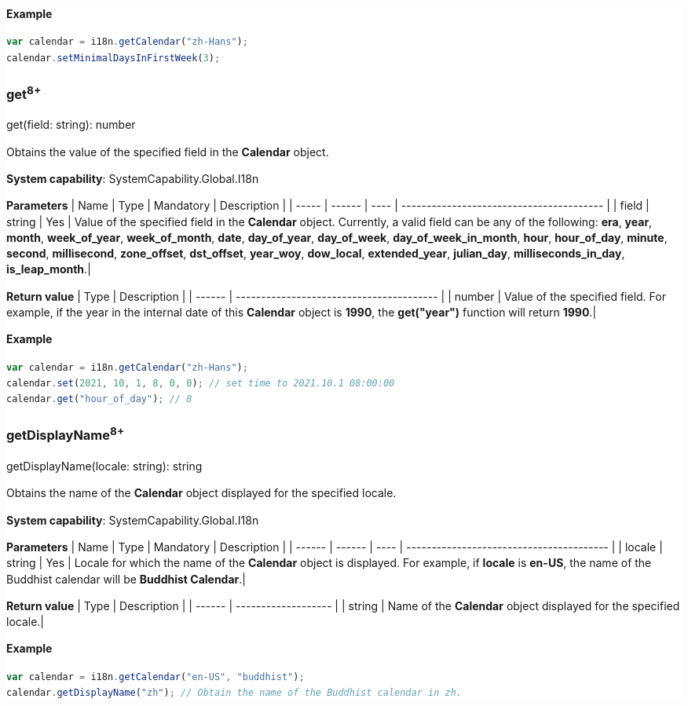 **Example**
  ```js
  var calendar = i18n.getCalendar("zh-Hans");
  calendar.setMinimalDaysInFirstWeek(3);
  ```


### get<sup>8+</sup>

get(field: string): number

Obtains the value of the specified field in the **Calendar** object.

**System capability**: SystemCapability.Global.I18n

**Parameters**
| Name  | Type    | Mandatory  | Description                                      |
| ----- | ------ | ---- | ---------------------------------------- |
| field | string | Yes   | Value of the specified field in the **Calendar** object. Currently, a valid field can be any of the following: **era**, **year**, **month**, **week\_of\_year**, **week\_of\_month**, **date**, **day\_of\_year**, **day\_of\_week**, **day\_of\_week\_in\_month**, **hour**, **hour\_of\_day**, **minute**, **second**, **millisecond**, **zone\_offset**, **dst\_offset**, **year\_woy**, **dow\_local**, **extended\_year**, **julian\_day**, **milliseconds\_in\_day**, **is\_leap\_month**.|

**Return value**
| Type    | Description                                      |
| ------ | ---------------------------------------- |
| number | Value of the specified field. For example, if the year in the internal date of this **Calendar** object is **1990**, the **get("year")** function will return **1990**.|

**Example**
  ```js
  var calendar = i18n.getCalendar("zh-Hans");
  calendar.set(2021, 10, 1, 8, 0, 0); // set time to 2021.10.1 08:00:00
  calendar.get("hour_of_day"); // 8
  ```


### getDisplayName<sup>8+</sup>

getDisplayName(locale: string): string

Obtains the name of the **Calendar** object displayed for the specified locale.

**System capability**: SystemCapability.Global.I18n

**Parameters**
| Name   | Type    | Mandatory  | Description                                      |
| ------ | ------ | ---- | ---------------------------------------- |
| locale | string | Yes   | Locale for which the name of the **Calendar** object is displayed. For example, if **locale** is **en-US**, the name of the Buddhist calendar will be **Buddhist Calendar**.|

**Return value**
| Type    | Description                 |
| ------ | ------------------- |
| string | Name of the **Calendar** object displayed for the specified locale.|

**Example**
  ```js
  var calendar = i18n.getCalendar("en-US", "buddhist");
  calendar.getDisplayName("zh"); // Obtain the name of the Buddhist calendar in zh.
  ```
